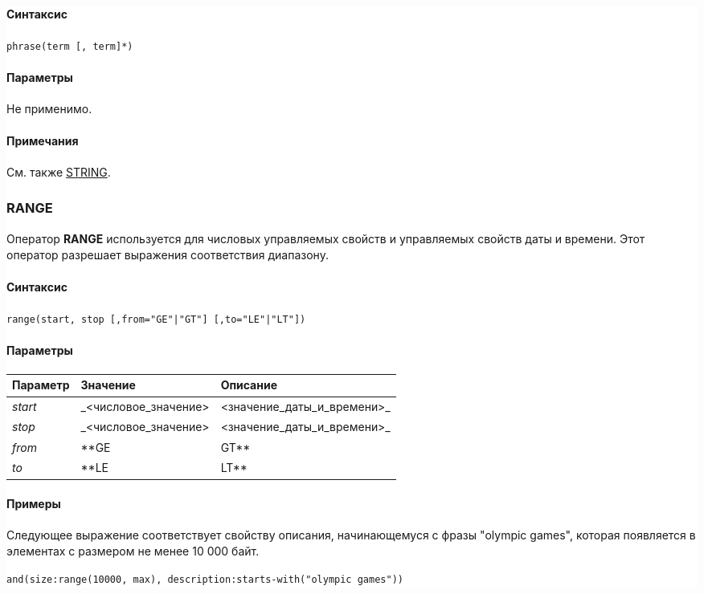     
    

#### Синтаксис

 `phrase(term [, term]*)`
  
    
    

#### Параметры

Не применимо.
  
    
    

#### Примечания

См. также  [STRING](fast-query-language-fql-syntax-reference.md#fql_string_operator).
  
    
    

### RANGE
<a name="fql_range_operator"> </a>

Оператор **RANGE** используется для числовых управляемых свойств и управляемых свойств даты и времени. Этот оператор разрешает выражения соответствия диапазону.
  
    
    

#### Синтаксис

 `range(start, stop [,from="GE"|"GT"] [,to="LE"|"LT"])`
  
    
    

#### Параметры



|**Параметр**|**Значение**|**Описание**|
|:-----|:-----|:-----|
| _start_ <br/> | _<числовое_значение>|<значение_даты_и_времени>_ <br/> |Начальное значение диапазона.  <br/> Чтобы указать, что диапазон не имеет нижней границы, используйте зарезервированное слово **min**. <br/> |
| _stop_ <br/> | _<числовое_значение>|<значение_даты_и_времени>_ <br/> |Конечное значение диапазона.  <br/> Чтобы указать, что диапазон не имеет верхней границы, используйте зарезервированное слово **max**. <br/> |
| _from_ <br/> |**GE|GT** <br/> | Необязательный параметр, который указывает, включать или не включать начало интервала. <br/>  Допустимые значения: <br/> **GE**  больше или равно начальному значению (>= начало интервала). <br/> **GT**  больше начального значения (> начало интервала). <br/>  Значение по умолчанию: **GE**. <br/> |
| _to_ <br/> |**LE|LT** <br/> | Необязательный параметр, который указывает, включать или не включать конец интервала. <br/>  Допустимые значения: <br/> **LE**  меньше или равно конечному значению (<= конец интервала). <br/> **LT**  меньше конечного значения (< конец интервала). <br/>  Значение по умолчанию: **LT**. <br/> |
   

#### Примеры

Следующее выражение соответствует свойству описания, начинающемуся с фразы "olympic games", которая появляется в элементах с размером не менее 10 000 байт.
  
    
    
 `and(size:range(10000, max), description:starts-with("olympic games"))`
  
    
    